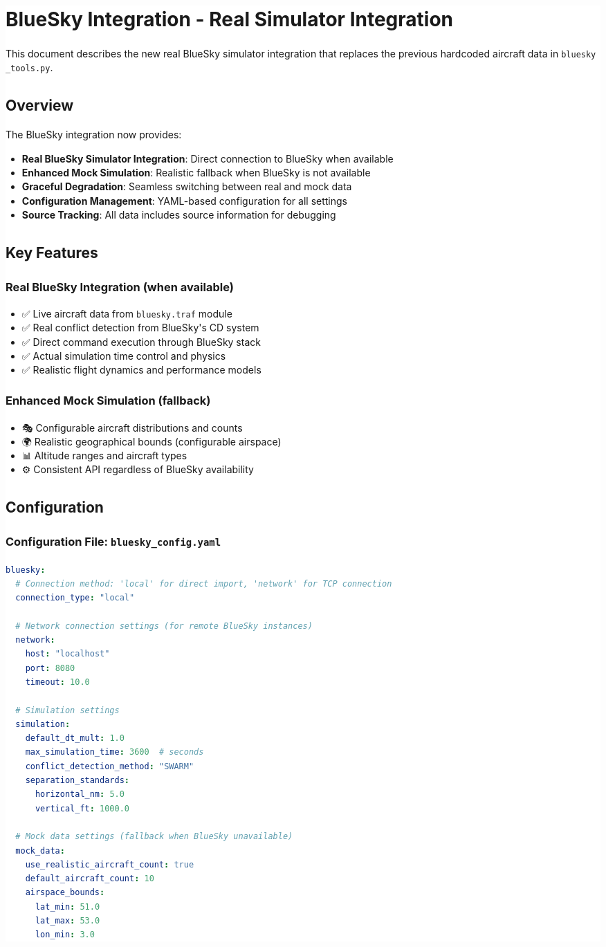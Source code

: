 # BlueSky Integration - Real Simulator Integration

This document describes the new real BlueSky simulator integration that replaces the previous hardcoded aircraft data in `bluesky_tools.py`.

## Overview

The BlueSky integration now provides:
- **Real BlueSky Simulator Integration**: Direct connection to BlueSky when available
- **Enhanced Mock Simulation**: Realistic fallback when BlueSky is not available
- **Graceful Degradation**: Seamless switching between real and mock data
- **Configuration Management**: YAML-based configuration for all settings
- **Source Tracking**: All data includes source information for debugging

## Key Features

### Real BlueSky Integration (when available)
- ✅ Live aircraft data from `bluesky.traf` module
- ✅ Real conflict detection from BlueSky's CD system
- ✅ Direct command execution through BlueSky stack
- ✅ Actual simulation time control and physics
- ✅ Realistic flight dynamics and performance models

### Enhanced Mock Simulation (fallback)
- 🎭 Configurable aircraft distributions and counts
- 🌍 Realistic geographical bounds (configurable airspace)
- 📊 Altitude ranges and aircraft types
- ⚙️ Consistent API regardless of BlueSky availability

## Configuration

### Configuration File: `bluesky_config.yaml`

```yaml
bluesky:
  # Connection method: 'local' for direct import, 'network' for TCP connection
  connection_type: "local"
  
  # Network connection settings (for remote BlueSky instances)
  network:
    host: "localhost"
    port: 8080
    timeout: 10.0
    
  # Simulation settings
  simulation:
    default_dt_mult: 1.0
    max_simulation_time: 3600  # seconds
    conflict_detection_method: "SWARM"
    separation_standards:
      horizontal_nm: 5.0
      vertical_ft: 1000.0
      
  # Mock data settings (fallback when BlueSky unavailable)
  mock_data:
    use_realistic_aircraft_count: true
    default_aircraft_count: 10
    airspace_bounds:
      lat_min: 51.0
      lat_max: 53.0
      lon_min: 3.0
```